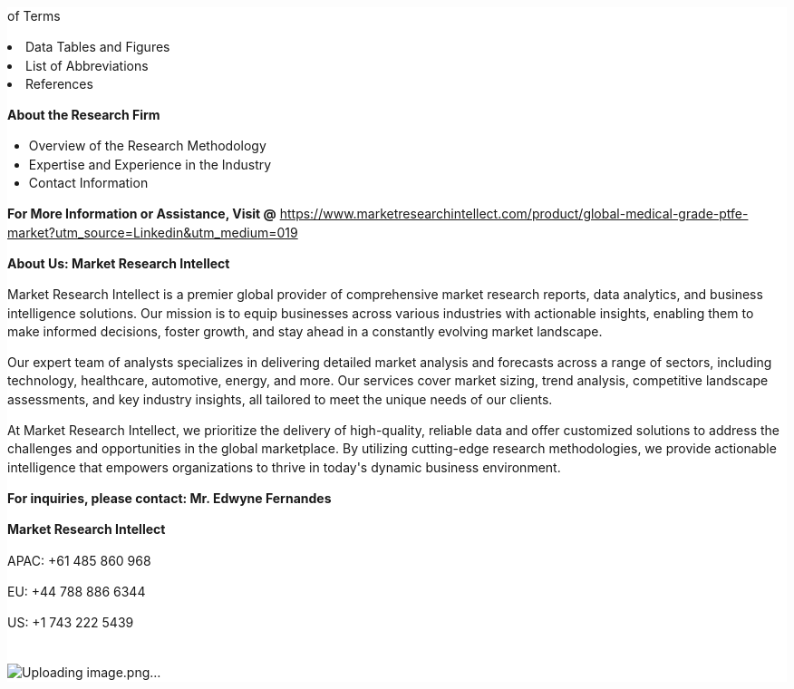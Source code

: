 of Terms</li><li>Data Tables and Figures</li><li>List of Abbreviations</li><li>References</li></ul><p><strong>About the Research Firm</strong></p><ul><li>Overview of the Research Methodology</li><li>Expertise and Experience in the Industry</li><li>Contact Information</li></ul></div><div class="article-main__content" data-test-id="publishing-text-block"><p><span class="font-[700]"><strong>For More Information or Assistance, Visit @</strong>&nbsp;<a href="https://www.marketresearchintellect.com/product/global-medical-grade-ptfe-market?utm_source=Linkedin&utm_medium=019">https://www.marketresearchintellect.com/product/global-medical-grade-ptfe-market?utm_source=Linkedin&utm_medium=019</a></span></p><p><strong>About Us: Market Research Intellect</strong></p><p>Market Research Intellect is a premier global provider of comprehensive market research reports, data analytics, and business intelligence solutions. Our mission is to equip businesses across various industries with actionable insights, enabling them to make informed decisions, foster growth, and stay ahead in a constantly evolving market landscape.</p><p>Our expert team of analysts specializes in delivering detailed market analysis and forecasts across a range of sectors, including technology, healthcare, automotive, energy, and more. Our services cover market sizing, trend analysis, competitive landscape assessments, and key industry insights, all tailored to meet the unique needs of our clients.</p><p>At Market Research Intellect, we prioritize the delivery of high-quality, reliable data and offer customized solutions to address the challenges and opportunities in the global marketplace. By utilizing cutting-edge research methodologies, we provide actionable intelligence that empowers organizations to thrive in today's dynamic business environment.</p><p><strong>For inquiries, please contact: Mr. Edwyne Fernandes</strong></p><p><strong>Market Research Intellect</strong></p><p>APAC: +61 485 860 968</p><p>EU: +44 788 886 6344</p><p>US: +1 743 222 5439</p></div><div class="article-main__content" data-test-id="publishing-text-block">&nbsp;</div>
![Uploading image.png…]()
